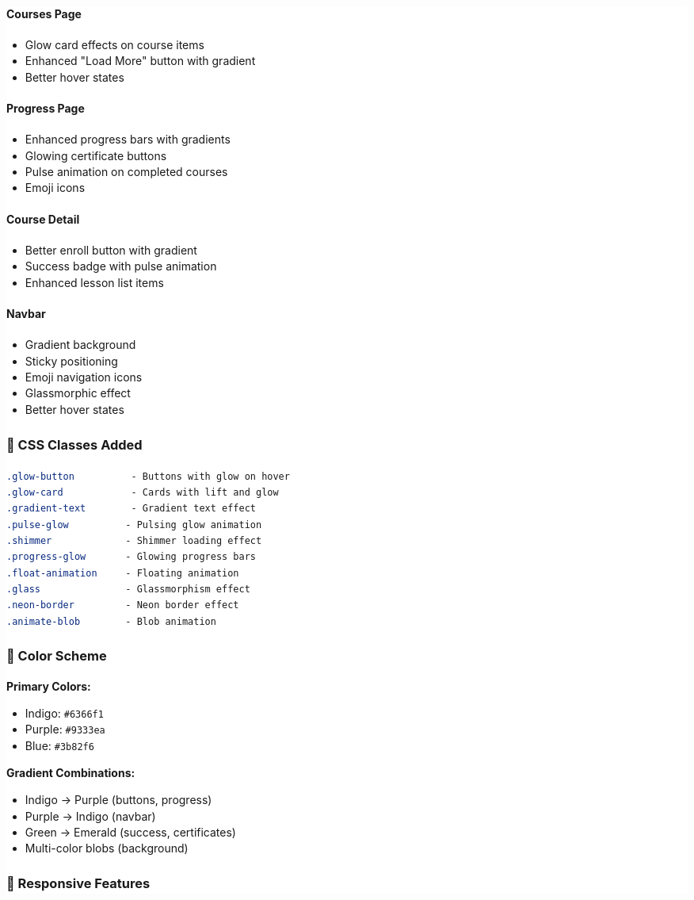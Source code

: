 #### Courses Page
- Glow card effects on course items
- Enhanced "Load More" button with gradient
- Better hover states

#### Progress Page
- Enhanced progress bars with gradients
- Glowing certificate buttons
- Pulse animation on completed courses
- Emoji icons

#### Course Detail
- Better enroll button with gradient
- Success badge with pulse animation
- Enhanced lesson list items

#### Navbar
- Gradient background
- Sticky positioning
- Emoji navigation icons
- Glassmorphic effect
- Better hover states

### 🎨 CSS Classes Added

```css
.glow-button          - Buttons with glow on hover
.glow-card            - Cards with lift and glow
.gradient-text        - Gradient text effect
.pulse-glow          - Pulsing glow animation
.shimmer             - Shimmer loading effect
.progress-glow       - Glowing progress bars
.float-animation     - Floating animation
.glass               - Glassmorphism effect
.neon-border         - Neon border effect
.animate-blob        - Blob animation
```

### 🎯 Color Scheme

**Primary Colors:**
- Indigo: `#6366f1`
- Purple: `#9333ea`
- Blue: `#3b82f6`

**Gradient Combinations:**
- Indigo → Purple (buttons, progress)
- Purple → Indigo (navbar)
- Green → Emerald (success, certificates)
- Multi-color blobs (background)

### 📱 Responsive Features
